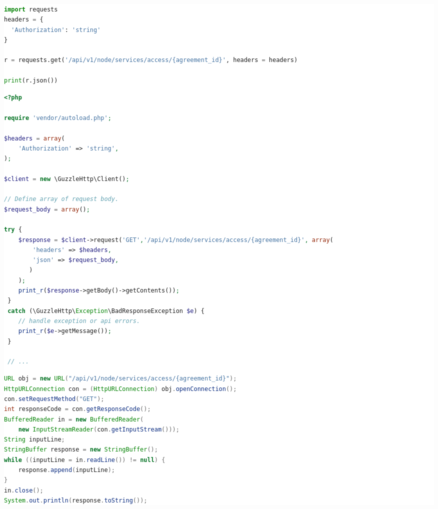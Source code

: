 ```python
import requests
headers = {
  'Authorization': 'string'
}

r = requests.get('/api/v1/node/services/access/{agreement_id}', headers = headers)

print(r.json())

```

```php
<?php

require 'vendor/autoload.php';

$headers = array(
    'Authorization' => 'string',
);

$client = new \GuzzleHttp\Client();

// Define array of request body.
$request_body = array();

try {
    $response = $client->request('GET','/api/v1/node/services/access/{agreement_id}', array(
        'headers' => $headers,
        'json' => $request_body,
       )
    );
    print_r($response->getBody()->getContents());
 }
 catch (\GuzzleHttp\Exception\BadResponseException $e) {
    // handle exception or api errors.
    print_r($e->getMessage());
 }

 // ...

```

```java
URL obj = new URL("/api/v1/node/services/access/{agreement_id}");
HttpURLConnection con = (HttpURLConnection) obj.openConnection();
con.setRequestMethod("GET");
int responseCode = con.getResponseCode();
BufferedReader in = new BufferedReader(
    new InputStreamReader(con.getInputStream()));
String inputLine;
StringBuffer response = new StringBuffer();
while ((inputLine = in.readLine()) != null) {
    response.append(inputLine);
}
in.close();
System.out.println(response.toString());

```
